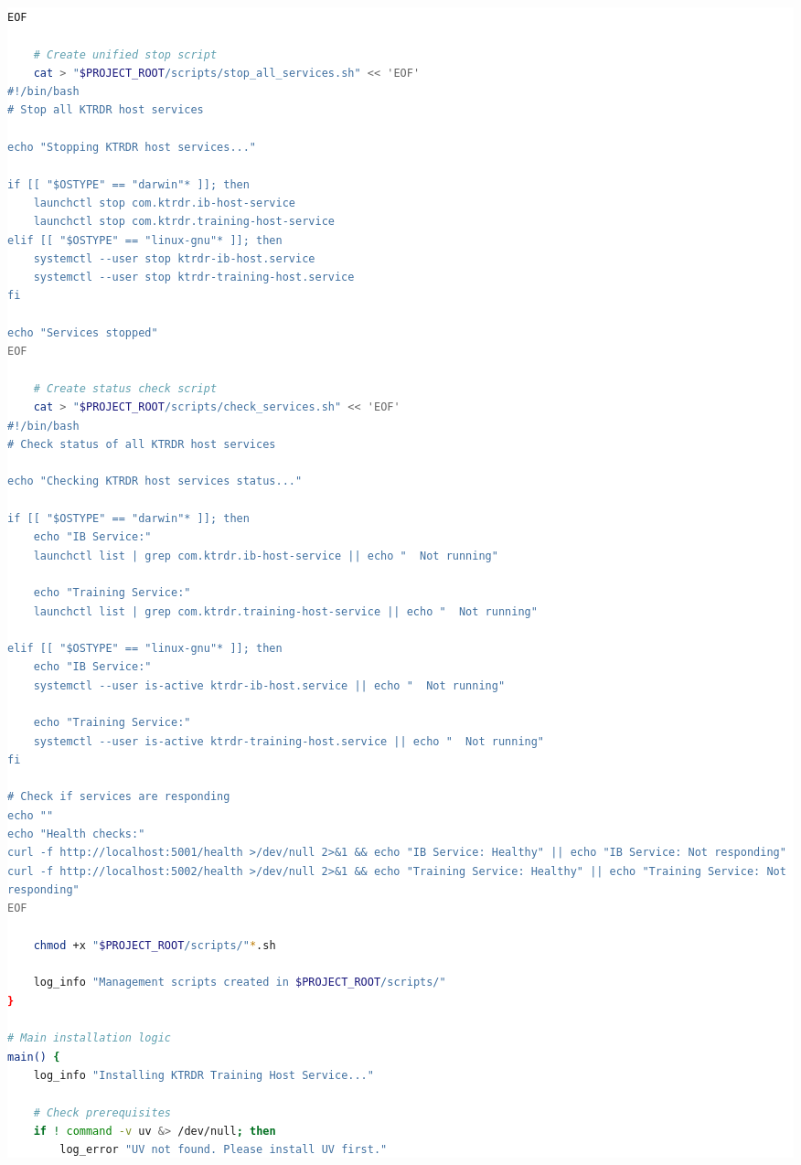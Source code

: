 ```bash
EOF

    # Create unified stop script
    cat > "$PROJECT_ROOT/scripts/stop_all_services.sh" << 'EOF'
#!/bin/bash
# Stop all KTRDR host services

echo "Stopping KTRDR host services..."

if [[ "$OSTYPE" == "darwin"* ]]; then
    launchctl stop com.ktrdr.ib-host-service
    launchctl stop com.ktrdr.training-host-service
elif [[ "$OSTYPE" == "linux-gnu"* ]]; then
    systemctl --user stop ktrdr-ib-host.service
    systemctl --user stop ktrdr-training-host.service
fi

echo "Services stopped"
EOF

    # Create status check script
    cat > "$PROJECT_ROOT/scripts/check_services.sh" << 'EOF'
#!/bin/bash
# Check status of all KTRDR host services

echo "Checking KTRDR host services status..."

if [[ "$OSTYPE" == "darwin"* ]]; then
    echo "IB Service:"
    launchctl list | grep com.ktrdr.ib-host-service || echo "  Not running"
    
    echo "Training Service:"
    launchctl list | grep com.ktrdr.training-host-service || echo "  Not running"
    
elif [[ "$OSTYPE" == "linux-gnu"* ]]; then
    echo "IB Service:"
    systemctl --user is-active ktrdr-ib-host.service || echo "  Not running"
    
    echo "Training Service:"
    systemctl --user is-active ktrdr-training-host.service || echo "  Not running"
fi

# Check if services are responding
echo ""
echo "Health checks:"
curl -f http://localhost:5001/health >/dev/null 2>&1 && echo "IB Service: Healthy" || echo "IB Service: Not responding"
curl -f http://localhost:5002/health >/dev/null 2>&1 && echo "Training Service: Healthy" || echo "Training Service: Not responding"
EOF

    chmod +x "$PROJECT_ROOT/scripts/"*.sh
    
    log_info "Management scripts created in $PROJECT_ROOT/scripts/"
}

# Main installation logic
main() {
    log_info "Installing KTRDR Training Host Service..."
    
    # Check prerequisites
    if ! command -v uv &> /dev/null; then
        log_error "UV not found. Please install UV first."
```